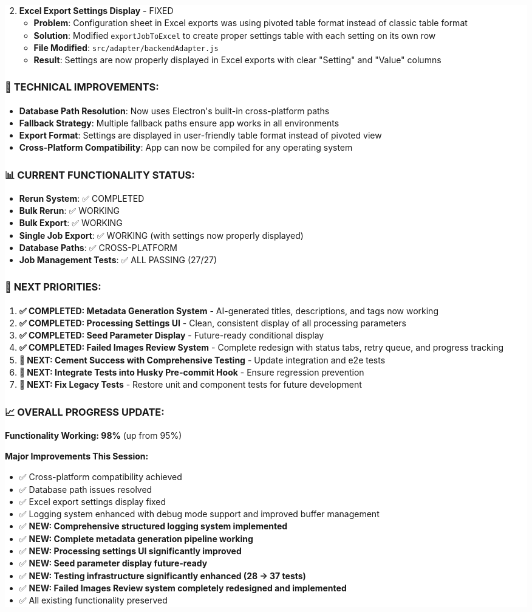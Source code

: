 2. **Excel Export Settings Display** - FIXED
   - **Problem**: Configuration sheet in Excel exports was using pivoted table format instead of classic table format
   - **Solution**: Modified `exportJobToExcel` to create proper settings table with each setting on its own row
   - **File Modified**: `src/adapter/backendAdapter.js`
   - **Result**: Settings are now properly displayed in Excel exports with clear "Setting" and "Value" columns

### 🔧 **TECHNICAL IMPROVEMENTS:**

- **Database Path Resolution**: Now uses Electron's built-in cross-platform paths
- **Fallback Strategy**: Multiple fallback paths ensure app works in all environments
- **Export Format**: Settings are displayed in user-friendly table format instead of pivoted view
- **Cross-Platform Compatibility**: App can now be compiled for any operating system

### 📊 **CURRENT FUNCTIONALITY STATUS:**

- **Rerun System**: ✅ COMPLETED
- **Bulk Rerun**: ✅ WORKING  
- **Bulk Export**: ✅ WORKING
- **Single Job Export**: ✅ WORKING (with settings now properly displayed)
- **Database Paths**: ✅ CROSS-PLATFORM
- **Job Management Tests**: ✅ ALL PASSING (27/27)

### 🎯 **NEXT PRIORITIES:**

1. **✅ COMPLETED: Metadata Generation System** - AI-generated titles, descriptions, and tags now working
2. **✅ COMPLETED: Processing Settings UI** - Clean, consistent display of all processing parameters
3. **✅ COMPLETED: Seed Parameter Display** - Future-ready conditional display
4. **✅ COMPLETED: Failed Images Review System** - Complete redesign with status tabs, retry queue, and progress tracking
5. **🔄 NEXT: Cement Success with Comprehensive Testing** - Update integration and e2e tests
6. **🔄 NEXT: Integrate Tests into Husky Pre-commit Hook** - Ensure regression prevention
7. **🔄 NEXT: Fix Legacy Tests** - Restore unit and component tests for future development

### 📈 **OVERALL PROGRESS UPDATE:**

**Functionality Working: 98%** (up from 95%)

**Major Improvements This Session:**
- ✅ Cross-platform compatibility achieved
- ✅ Database path issues resolved
- ✅ Excel export settings display fixed
- ✅ Logging system enhanced with debug mode support and improved buffer management
- ✅ **NEW: Comprehensive structured logging system implemented**
- ✅ **NEW: Complete metadata generation pipeline working**
- ✅ **NEW: Processing settings UI significantly improved**
- ✅ **NEW: Seed parameter display future-ready**
- ✅ **NEW: Testing infrastructure significantly enhanced (28 → 37 tests)**
- ✅ **NEW: Failed Images Review system completely redesigned and implemented**
- ✅ All existing functionality preserved
